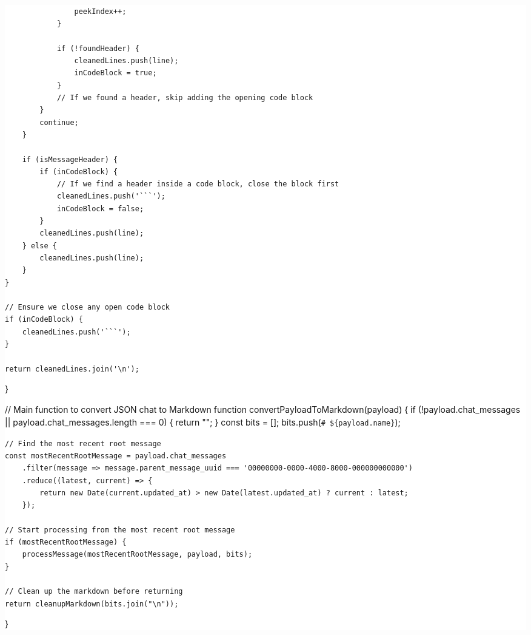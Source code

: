                     peekIndex++;
                }
                
                if (!foundHeader) {
                    cleanedLines.push(line);
                    inCodeBlock = true;
                }
                // If we found a header, skip adding the opening code block
            }
            continue;
        }

        if (isMessageHeader) {
            if (inCodeBlock) {
                // If we find a header inside a code block, close the block first
                cleanedLines.push('```');
                inCodeBlock = false;
            }
            cleanedLines.push(line);
        } else {
            cleanedLines.push(line);
        }
    }

    // Ensure we close any open code block
    if (inCodeBlock) {
        cleanedLines.push('```');
    }

    return cleanedLines.join('\n');
}

// Main function to convert JSON chat to Markdown
function convertPayloadToMarkdown(payload) {
    if (!payload.chat_messages || payload.chat_messages.length === 0) {
        return "";
    }
    const bits = [];
    bits.push(`# ${payload.name}`);

    // Find the most recent root message
    const mostRecentRootMessage = payload.chat_messages
        .filter(message => message.parent_message_uuid === '00000000-0000-4000-8000-000000000000')
        .reduce((latest, current) => {
            return new Date(current.updated_at) > new Date(latest.updated_at) ? current : latest;
        });

    // Start processing from the most recent root message
    if (mostRecentRootMessage) {
        processMessage(mostRecentRootMessage, payload, bits);
    }

    // Clean up the markdown before returning
    return cleanupMarkdown(bits.join("\n"));
}
